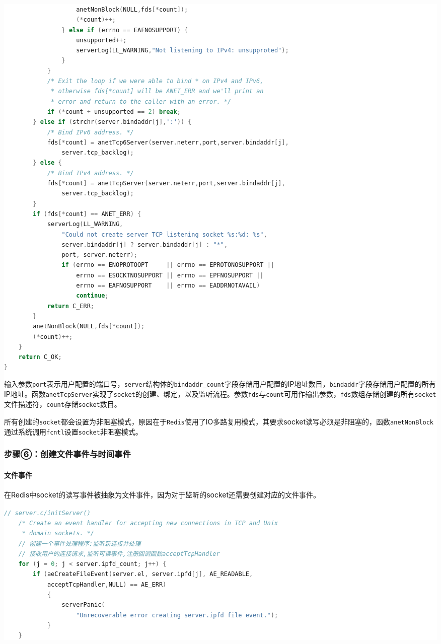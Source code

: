 ```c
                    anetNonBlock(NULL,fds[*count]);
                    (*count)++;
                } else if (errno == EAFNOSUPPORT) {
                    unsupported++;
                    serverLog(LL_WARNING,"Not listening to IPv4: unsupproted");
                }
            }
            /* Exit the loop if we were able to bind * on IPv4 and IPv6,
             * otherwise fds[*count] will be ANET_ERR and we'll print an
             * error and return to the caller with an error. */
            if (*count + unsupported == 2) break;
        } else if (strchr(server.bindaddr[j],':')) {
            /* Bind IPv6 address. */
            fds[*count] = anetTcp6Server(server.neterr,port,server.bindaddr[j],
                server.tcp_backlog);
        } else {
            /* Bind IPv4 address. */
            fds[*count] = anetTcpServer(server.neterr,port,server.bindaddr[j],
                server.tcp_backlog);
        }
        if (fds[*count] == ANET_ERR) {
            serverLog(LL_WARNING,
                "Could not create server TCP listening socket %s:%d: %s",
                server.bindaddr[j] ? server.bindaddr[j] : "*",
                port, server.neterr);
                if (errno == ENOPROTOOPT     || errno == EPROTONOSUPPORT ||
                    errno == ESOCKTNOSUPPORT || errno == EPFNOSUPPORT ||
                    errno == EAFNOSUPPORT    || errno == EADDRNOTAVAIL)
                    continue;
            return C_ERR;
        }
        anetNonBlock(NULL,fds[*count]);
        (*count)++;
    }
    return C_OK;
}
```

输入参数`port`表示用户配置的端口号，`server`结构体的`bindaddr_count`字段存储用户配置的IP地址数目，`bindaddr`字段存储用户配置的所有IP地址。函数`anetTcpServer`实现了`socket`的创建、绑定，以及监听流程。参数`fds`与`count`可用作输出参数，`fds`数组存储创建的所有`socket`文件描述符，`count`存储`socket`数目。

所有创建的`socket`都会设置为非阻塞模式，原因在于`Redis`使用了IO多路复用模式，其要求socket读写必须是非阻塞的，函数`anetNonBlock`通过系统调用`fcntl`设置`socket`非阻塞模式。

### 步骤⑥：创建文件事件与时间事件

#### 文件事件

在Redis中socket的读写事件被抽象为文件事件，因为对于监听的socket还需要创建对应的文件事件。

```c
// server.c/initServer()
	/* Create an event handler for accepting new connections in TCP and Unix
     * domain sockets. */
    // 创建一个事件处理程序:监听新连接并处理
    // 接收用户的连接请求,监听可读事件,注册回调函数acceptTcpHandler
    for (j = 0; j < server.ipfd_count; j++) {
        if (aeCreateFileEvent(server.el, server.ipfd[j], AE_READABLE,
            acceptTcpHandler,NULL) == AE_ERR)
            {
                serverPanic(
                    "Unrecoverable error creating server.ipfd file event.");
            }
    }
```